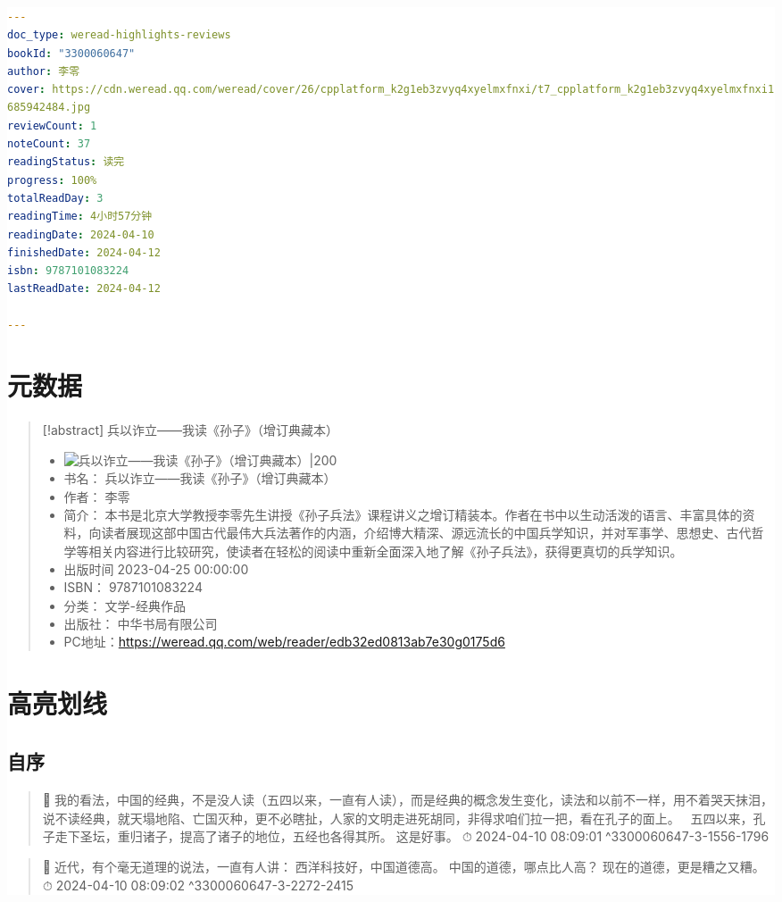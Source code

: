 ```yaml
---
doc_type: weread-highlights-reviews
bookId: "3300060647"
author: 李零
cover: https://cdn.weread.qq.com/weread/cover/26/cpplatform_k2g1eb3zvyq4xyelmxfnxi/t7_cpplatform_k2g1eb3zvyq4xyelmxfnxi1685942484.jpg
reviewCount: 1
noteCount: 37
readingStatus: 读完
progress: 100%
totalReadDay: 3
readingTime: 4小时57分钟
readingDate: 2024-04-10
finishedDate: 2024-04-12
isbn: 9787101083224
lastReadDate: 2024-04-12

---
```

# 元数据
> [!abstract] 兵以诈立——我读《孙子》（增订典藏本）
> - ![ 兵以诈立——我读《孙子》（增订典藏本）|200](https://cdn.weread.qq.com/weread/cover/26/cpplatform_k2g1eb3zvyq4xyelmxfnxi/t7_cpplatform_k2g1eb3zvyq4xyelmxfnxi1685942484.jpg)
> - 书名： 兵以诈立——我读《孙子》（增订典藏本）
> - 作者： 李零
> - 简介： 本书是北京大学教授李零先生讲授《孙子兵法》课程讲义之增订精装本。作者在书中以生动活泼的语言、丰富具体的资料，向读者展现这部中国古代最伟大兵法著作的内涵，介绍博大精深、源远流长的中国兵学知识，并对军事学、思想史、古代哲学等相关内容进行比较研究，使读者在轻松的阅读中重新全面深入地了解《孙子兵法》，获得更真切的兵学知识。
> - 出版时间 2023-04-25 00:00:00
> - ISBN： 9787101083224
> - 分类： 文学-经典作品
> - 出版社： 中华书局有限公司
> - PC地址：https://weread.qq.com/web/reader/edb32ed0813ab7e30g0175d6

# 高亮划线

## 自序

> 📌 我的看法，中国的经典，不是没人读（五四以来，一直有人读），而是经典的概念发生变化，读法和以前不一样，用不着哭天抹泪，说不读经典，就天塌地陷、亡国灭种，更不必瞎扯，人家的文明走进死胡同，非得求咱们拉一把，看在孔子的面上。
 
五四以来，孔子走下圣坛，重归诸子，提高了诸子的地位，五经也各得其所。
这是好事。 
> ⏱ 2024-04-10 08:09:01 ^3300060647-3-1556-1796

> 📌 近代，有个毫无道理的说法，一直有人讲：
西洋科技好，中国道德高。
中国的道德，哪点比人高？
现在的道德，更是糟之又糟。 
> ⏱ 2024-04-10 08:09:02 ^3300060647-3-2272-2415
